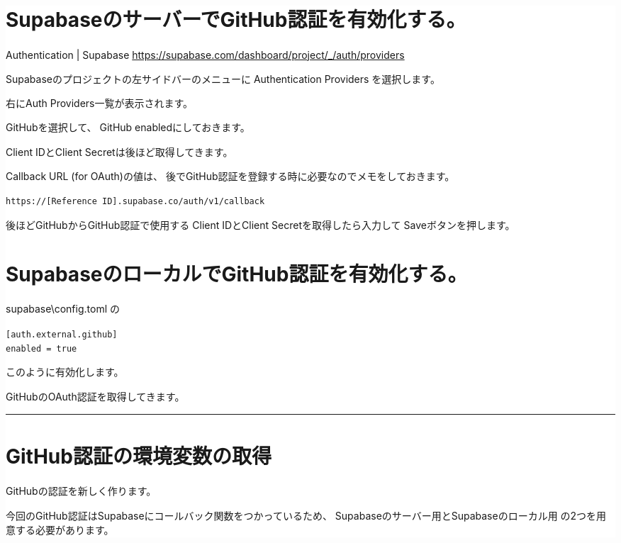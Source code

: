 
# SupabaseのサーバーでGitHub認証を有効化する。

Authentication | Supabase
https://supabase.com/dashboard/project/_/auth/providers

Supabaseのプロジェクトの左サイドバーのメニューに
Authentication
Providers
を選択します。

右にAuth Providers一覧が表示されます。

GitHubを選択して、
GitHub enabledにしておきます。

Client IDとClient Secretは後ほど取得してきます。

Callback URL (for OAuth)の値は、
後でGitHub認証を登録する時に必要なのでメモをしておきます。

```Callback URL (for OAuth)
https://[Reference ID].supabase.co/auth/v1/callback

```

後ほどGitHubからGitHub認証で使用する
Client IDとClient Secretを取得したら入力して
Saveボタンを押します。



# SupabaseのローカルでGitHub認証を有効化する。

supabase\config.toml
の

```
[auth.external.github]
enabled = true

```

このように有効化します。

GitHubのOAuth認証を取得してきます。



----------------------------------------



# GitHub認証の環境変数の取得

GitHubの認証を新しく作ります。

今回のGitHub認証はSupabaseにコールバック関数をつかっているため、
Supabaseのサーバー用とSupabaseのローカル用
の2つを用意する必要があります。
